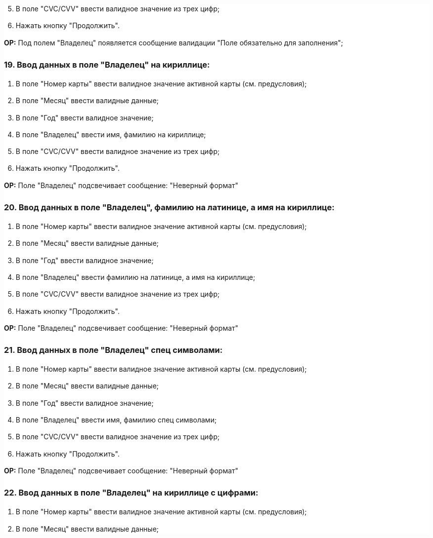 5. В поле "CVC/CVV" ввести валидное значение из трех цифр;

6. Нажать кнопку "Продолжить".

**ОР:** Под полем "Владелец" появляется сообщение валидации "Поле обязательно для заполнения";

### 19. Ввод данных в поле "Владелец" на кириллице:

1. В поле "Номер карты" ввести валидное значение активной карты (см. предусловия);

2. В поле "Месяц" ввести валидные данные;

3. В поле "Год" ввести валидное значение;

4. В поле "Владелец" ввести имя, фамилию на кириллице;

5. В поле "CVC/CVV" ввести валидное значение из трех цифр;

6. Нажать кнопку "Продолжить".

**ОР:** Поле "Владелец" подсвечивает сообщение: "Неверный формат"

### 20. Ввод данных в поле "Владелец", фамилию на латинице, а имя на кириллице:

1. В поле "Номер карты" ввести валидное значение активной карты (см. предусловия);

2. В поле "Месяц" ввести валидные данные;

3. В поле "Год" ввести валидное значение;

4. В поле "Владелец" ввести фамилию на латинице, а имя на кириллице;

5. В поле "CVC/CVV" ввести валидное значение из трех цифр;

6. Нажать кнопку "Продолжить".

**ОР:** Поле "Владелец" подсвечивает сообщение: "Неверный формат"

### 21. Ввод данных в поле "Владелец" спец символами:

1. В поле "Номер карты" ввести валидное значение активной карты (см. предусловия);

2. В поле "Месяц" ввести валидные данные;

3. В поле "Год" ввести валидное значение;

4. В поле "Владелец" ввести имя, фамилию спец символами;

5. В поле "CVC/CVV" ввести валидное значение из трех цифр;

6. Нажать кнопку "Продолжить".

**ОР:** Поле "Владелец" подсвечивает сообщение: "Неверный формат"

### 22. Ввод данных в поле "Владелец" на кириллице с цифрами:

1. В поле "Номер карты" ввести валидное значение активной карты (см. предусловия);

2. В поле "Месяц" ввести валидные данные;
